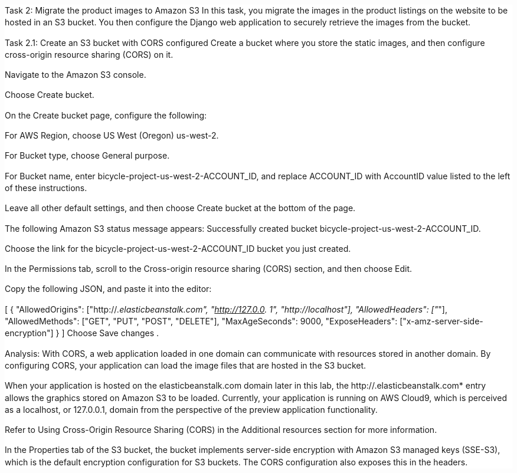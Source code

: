 Task 2: Migrate the product images to Amazon S3
In this task, you migrate the images in the product listings on the website to be hosted in an S3 bucket. You then configure the Django web application to securely retrieve the images from the bucket.

Task 2.1: Create an S3 bucket with CORS configured
Create a bucket where you store the static images, and then configure cross-origin resource sharing (CORS) on it.

Navigate to the Amazon S3 console.

Choose Create bucket.

On the Create bucket page, configure the following:

For AWS Region, choose US West (Oregon) us-west-2.

For Bucket type, choose General purpose.

For Bucket name, enter bicycle-project-us-west-2-ACCOUNT_ID, and replace ACCOUNT_ID with AccountID value listed to the left of these instructions.

Leave all other default settings, and then choose Create bucket at the bottom of the page.

The following Amazon S3 status message appears: Successfully created bucket bicycle-project-us-west-2-ACCOUNT_ID.

Choose the link for the bicycle-project-us-west-2-ACCOUNT_ID bucket you just created.

In the Permissions tab, scroll to the Cross-origin resource sharing (CORS) section, and then choose Edit.

Copy the following JSON, and paste it into the editor:


[
 {
   "AllowedOrigins": ["http://*.elasticbeanstalk.com", "http://127.0.0. 1", "http://localhost"],
    "AllowedHeaders": ["*"],
    "AllowedMethods": ["GET", "PUT", "POST", "DELETE"],
    "MaxAgeSeconds": 9000,
    "ExposeHeaders": ["x-amz-server-side-encryption"]
 }
]
Choose Save changes .

 Analysis: With CORS, a web application loaded in one domain can communicate with resources stored in another domain. By configuring CORS, your application can load the image files that are hosted in the S3 bucket.

When your application is hosted on the elasticbeanstalk.com domain later in this lab, the http://.elasticbeanstalk.com* entry allows the graphics stored on Amazon S3 to be loaded. Currently, your application is running on AWS Cloud9, which is perceived as a localhost, or 127.0.0.1, domain from the perspective of the preview application functionality.

 Refer to Using Cross-Origin Resource Sharing (CORS) in the Additional resources section for more information.

In the Properties tab of the S3 bucket, the bucket implements server-side encryption with Amazon S3 managed keys (SSE-S3), which is the default encryption configuration for S3 buckets. The CORS configuration also exposes this in the headers.
